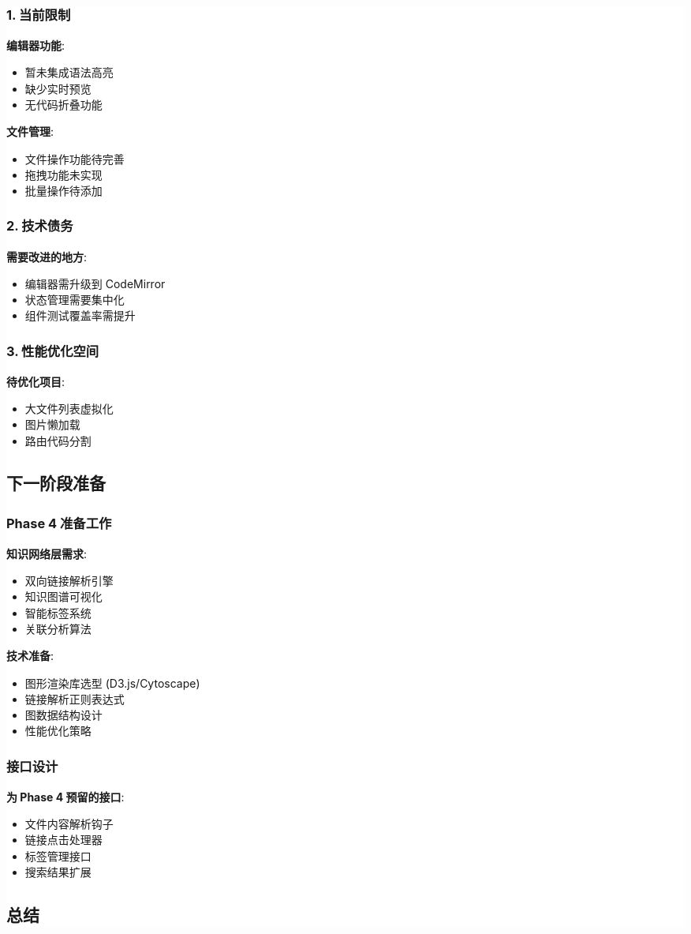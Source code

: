 ### 1. 当前限制

**编辑器功能**:
- 暂未集成语法高亮
- 缺少实时预览
- 无代码折叠功能

**文件管理**:
- 文件操作功能待完善
- 拖拽功能未实现
- 批量操作待添加

### 2. 技术债务

**需要改进的地方**:
- 编辑器需升级到 CodeMirror
- 状态管理需要集中化
- 组件测试覆盖率需提升

### 3. 性能优化空间

**待优化项目**:
- 大文件列表虚拟化
- 图片懒加载
- 路由代码分割

## 下一阶段准备

### Phase 4 准备工作

**知识网络层需求**:
- 双向链接解析引擎
- 知识图谱可视化
- 智能标签系统
- 关联分析算法

**技术准备**:
- 图形渲染库选型 (D3.js/Cytoscape)
- 链接解析正则表达式
- 图数据结构设计
- 性能优化策略

### 接口设计

**为 Phase 4 预留的接口**:
- 文件内容解析钩子
- 链接点击处理器
- 标签管理接口
- 搜索结果扩展

## 总结
